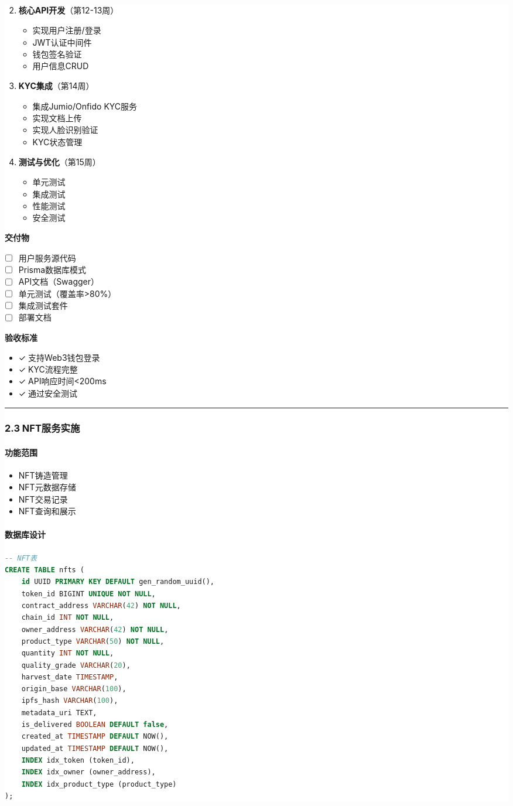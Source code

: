 2. **核心API开发**（第12-13周）
   - 实现用户注册/登录
   - JWT认证中间件
   - 钱包签名验证
   - 用户信息CRUD

3. **KYC集成**（第14周）
   - 集成Jumio/Onfido KYC服务
   - 实现文档上传
   - 实现人脸识别验证
   - KYC状态管理

4. **测试与优化**（第15周）
   - 单元测试
   - 集成测试
   - 性能测试
   - 安全测试

**交付物**
- [ ] 用户服务源代码
- [ ] Prisma数据库模式
- [ ] API文档（Swagger）
- [ ] 单元测试（覆盖率>80%）
- [ ] 集成测试套件
- [ ] 部署文档

**验收标准**
- ✓ 支持Web3钱包登录
- ✓ KYC流程完整
- ✓ API响应时间<200ms
- ✓ 通过安全测试

---

### 2.3 NFT服务实施

#### 功能范围
- NFT铸造管理
- NFT元数据存储
- NFT交易记录
- NFT查询和展示

#### 数据库设计

```sql
-- NFT表
CREATE TABLE nfts (
    id UUID PRIMARY KEY DEFAULT gen_random_uuid(),
    token_id BIGINT UNIQUE NOT NULL,
    contract_address VARCHAR(42) NOT NULL,
    chain_id INT NOT NULL,
    owner_address VARCHAR(42) NOT NULL,
    product_type VARCHAR(50) NOT NULL,
    quantity INT NOT NULL,
    quality_grade VARCHAR(20),
    harvest_date TIMESTAMP,
    origin_base VARCHAR(100),
    ipfs_hash VARCHAR(100),
    metadata_uri TEXT,
    is_delivered BOOLEAN DEFAULT false,
    created_at TIMESTAMP DEFAULT NOW(),
    updated_at TIMESTAMP DEFAULT NOW(),
    INDEX idx_token (token_id),
    INDEX idx_owner (owner_address),
    INDEX idx_product_type (product_type)
);
```
